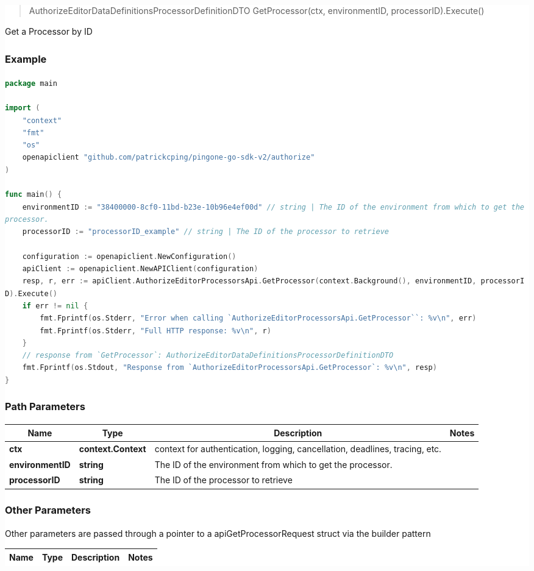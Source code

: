 > AuthorizeEditorDataDefinitionsProcessorDefinitionDTO GetProcessor(ctx, environmentID, processorID).Execute()

Get a Processor by ID



### Example

```go
package main

import (
    "context"
    "fmt"
    "os"
    openapiclient "github.com/patrickcping/pingone-go-sdk-v2/authorize"
)

func main() {
    environmentID := "38400000-8cf0-11bd-b23e-10b96e4ef00d" // string | The ID of the environment from which to get the processor.
    processorID := "processorID_example" // string | The ID of the processor to retrieve

    configuration := openapiclient.NewConfiguration()
    apiClient := openapiclient.NewAPIClient(configuration)
    resp, r, err := apiClient.AuthorizeEditorProcessorsApi.GetProcessor(context.Background(), environmentID, processorID).Execute()
    if err != nil {
        fmt.Fprintf(os.Stderr, "Error when calling `AuthorizeEditorProcessorsApi.GetProcessor``: %v\n", err)
        fmt.Fprintf(os.Stderr, "Full HTTP response: %v\n", r)
    }
    // response from `GetProcessor`: AuthorizeEditorDataDefinitionsProcessorDefinitionDTO
    fmt.Fprintf(os.Stdout, "Response from `AuthorizeEditorProcessorsApi.GetProcessor`: %v\n", resp)
}
```

### Path Parameters


Name | Type | Description  | Notes
------------- | ------------- | ------------- | -------------
**ctx** | **context.Context** | context for authentication, logging, cancellation, deadlines, tracing, etc.
**environmentID** | **string** | The ID of the environment from which to get the processor. | 
**processorID** | **string** | The ID of the processor to retrieve | 

### Other Parameters

Other parameters are passed through a pointer to a apiGetProcessorRequest struct via the builder pattern


Name | Type | Description  | Notes
------------- | ------------- | ------------- | -------------
